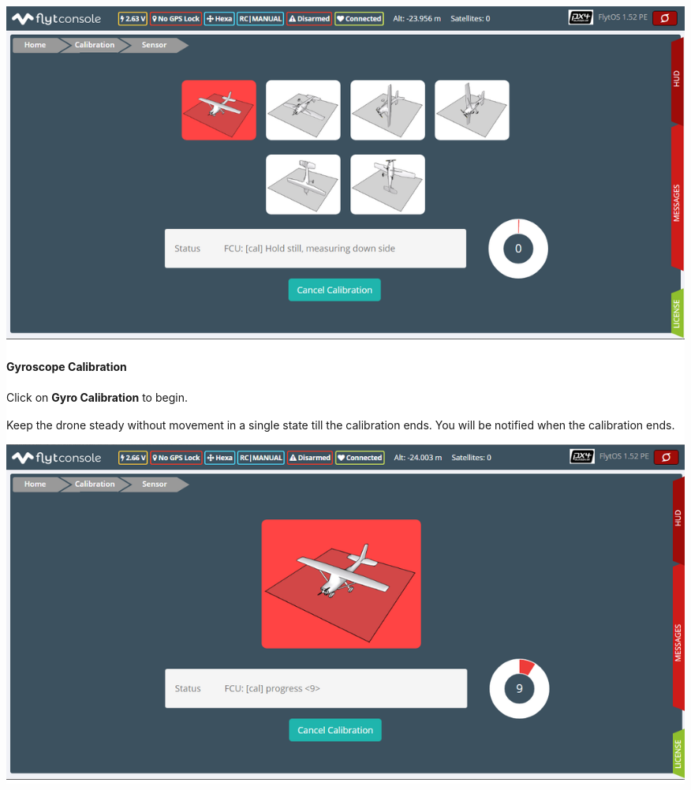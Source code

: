 ![Accelerometer Calibration](../.gitbook/assets/accelcal1.png)

#### **Gyroscope Calibration**

Click on **Gyro Calibration** to begin.

Keep the drone steady without movement in a single state till the calibration ends. You will be notified when the calibration ends.

![Gyroscope Calibration](../.gitbook/assets/gyro.png)
